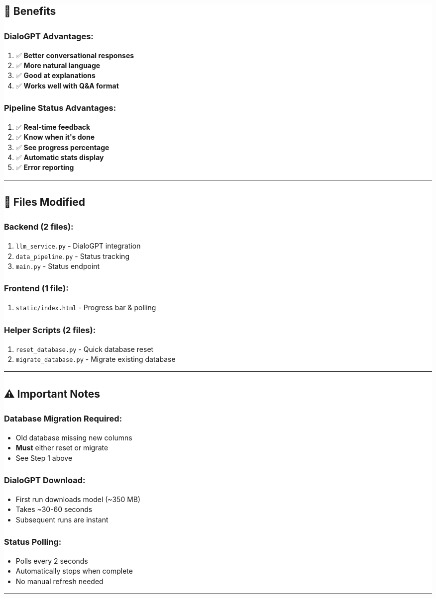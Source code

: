 
## 🎯 Benefits

### DialoGPT Advantages:
1. ✅ **Better conversational responses**
2. ✅ **More natural language**
3. ✅ **Good at explanations**
4. ✅ **Works well with Q&A format**

### Pipeline Status Advantages:
1. ✅ **Real-time feedback**
2. ✅ **Know when it's done**
3. ✅ **See progress percentage**
4. ✅ **Automatic stats display**
5. ✅ **Error reporting**

---

## 📝 Files Modified

### Backend (2 files):
1. `llm_service.py` - DialoGPT integration
2. `data_pipeline.py` - Status tracking
3. `main.py` - Status endpoint

### Frontend (1 file):
1. `static/index.html` - Progress bar & polling

### Helper Scripts (2 files):
1. `reset_database.py` - Quick database reset
2. `migrate_database.py` - Migrate existing database

---

## ⚠️ Important Notes

### Database Migration Required:
- Old database missing new columns
- **Must** either reset or migrate
- See Step 1 above

### DialoGPT Download:
- First run downloads model (~350 MB)
- Takes ~30-60 seconds
- Subsequent runs are instant

### Status Polling:
- Polls every 2 seconds
- Automatically stops when complete
- No manual refresh needed

---
